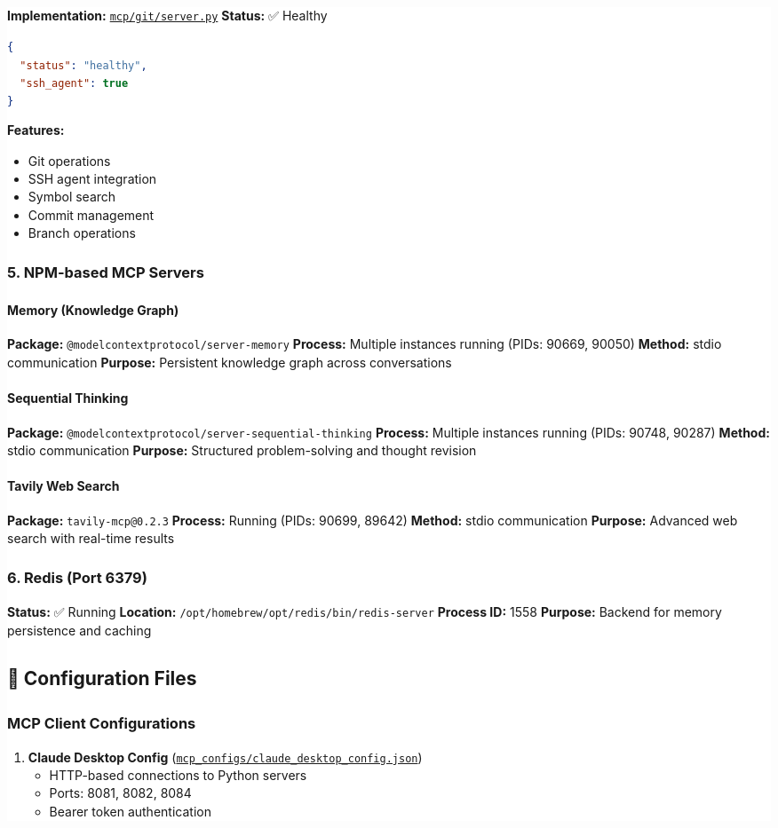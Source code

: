 **Implementation:** [`mcp/git/server.py`](mcp/git/server.py:1)
**Status:** ✅ Healthy
```json
{
  "status": "healthy",
  "ssh_agent": true
}
```

**Features:**
- Git operations
- SSH agent integration
- Symbol search
- Commit management
- Branch operations

### 5. NPM-based MCP Servers

#### Memory (Knowledge Graph)
**Package:** `@modelcontextprotocol/server-memory`
**Process:** Multiple instances running (PIDs: 90669, 90050)
**Method:** stdio communication
**Purpose:** Persistent knowledge graph across conversations

#### Sequential Thinking
**Package:** `@modelcontextprotocol/server-sequential-thinking`
**Process:** Multiple instances running (PIDs: 90748, 90287)
**Method:** stdio communication
**Purpose:** Structured problem-solving and thought revision

#### Tavily Web Search
**Package:** `tavily-mcp@0.2.3`
**Process:** Running (PIDs: 90699, 89642)
**Method:** stdio communication
**Purpose:** Advanced web search with real-time results

### 6. Redis (Port 6379)

**Status:** ✅ Running
**Location:** `/opt/homebrew/opt/redis/bin/redis-server`
**Process ID:** 1558
**Purpose:** Backend for memory persistence and caching

## 🔧 Configuration Files

### MCP Client Configurations

1. **Claude Desktop Config** ([`mcp_configs/claude_desktop_config.json`](mcp_configs/claude_desktop_config.json:1))
   - HTTP-based connections to Python servers
   - Ports: 8081, 8082, 8084
   - Bearer token authentication
